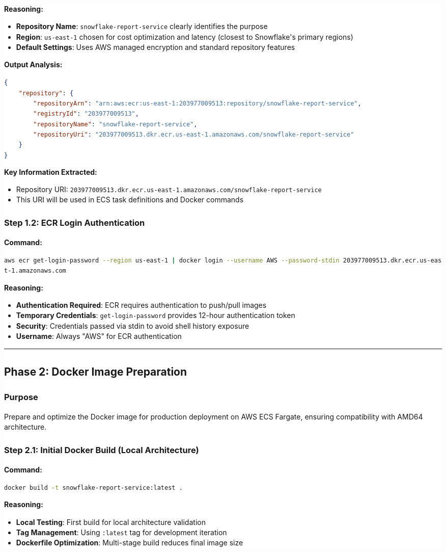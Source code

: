 **Reasoning:**
- **Repository Name**: `snowflake-report-service` clearly identifies the purpose
- **Region**: `us-east-1` chosen for cost optimization and latency (closest to Snowflake's primary regions)
- **Default Settings**: Uses AWS managed encryption and standard repository features

**Output Analysis:**
```json
{
    "repository": {
        "repositoryArn": "arn:aws:ecr:us-east-1:203977009513:repository/snowflake-report-service",
        "registryId": "203977009513",
        "repositoryName": "snowflake-report-service",
        "repositoryUri": "203977009513.dkr.ecr.us-east-1.amazonaws.com/snowflake-report-service"
    }
}
```

**Key Information Extracted:**
- Repository URI: `203977009513.dkr.ecr.us-east-1.amazonaws.com/snowflake-report-service`
- This URI will be used in ECS task definitions and Docker commands

### Step 1.2: ECR Login Authentication

**Command:**
```bash
aws ecr get-login-password --region us-east-1 | docker login --username AWS --password-stdin 203977009513.dkr.ecr.us-east-1.amazonaws.com
```

**Reasoning:**
- **Authentication Required**: ECR requires authentication to push/pull images
- **Temporary Credentials**: `get-login-password` provides 12-hour authentication token
- **Security**: Credentials passed via stdin to avoid shell history exposure
- **Username**: Always "AWS" for ECR authentication

---

## Phase 2: Docker Image Preparation

### Purpose
Prepare and optimize the Docker image for production deployment on AWS ECS Fargate, ensuring compatibility with AMD64 architecture.

### Step 2.1: Initial Docker Build (Local Architecture)

**Command:**
```bash
docker build -t snowflake-report-service:latest .
```

**Reasoning:**
- **Local Testing**: First build for local architecture validation
- **Tag Management**: Using `:latest` tag for development iteration
- **Dockerfile Optimization**: Multi-stage build reduces final image size
